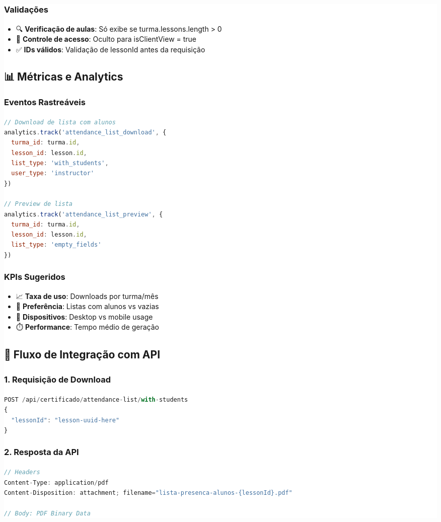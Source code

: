 ### Validações
- 🔍 **Verificação de aulas**: Só exibe se turma.lessons.length > 0
- 🔐 **Controle de acesso**: Oculto para isClientView = true
- ✅ **IDs válidos**: Validação de lessonId antes da requisição

## 📊 Métricas e Analytics

### Eventos Rastreáveis
```javascript
// Download de lista com alunos
analytics.track('attendance_list_download', {
  turma_id: turma.id,
  lesson_id: lesson.id,
  list_type: 'with_students',
  user_type: 'instructor'
})

// Preview de lista
analytics.track('attendance_list_preview', {
  turma_id: turma.id,
  lesson_id: lesson.id,
  list_type: 'empty_fields'
})
```

### KPIs Sugeridos
- 📈 **Taxa de uso**: Downloads por turma/mês
- 🎯 **Preferência**: Listas com alunos vs vazias
- 📱 **Dispositivos**: Desktop vs mobile usage
- ⏱️ **Performance**: Tempo médio de geração

## 🔄 Fluxo de Integração com API

### 1. Requisição de Download
```typescript
POST /api/certificado/attendance-list/with-students
{
  "lessonId": "lesson-uuid-here"
}
```

### 2. Resposta da API
```typescript
// Headers
Content-Type: application/pdf
Content-Disposition: attachment; filename="lista-presenca-alunos-{lessonId}.pdf"

// Body: PDF Binary Data
```
